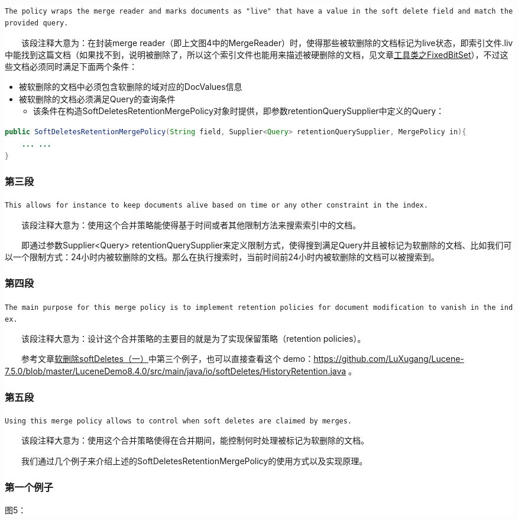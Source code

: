 ```text
The policy wraps the merge reader and marks documents as "live" that have a value in the soft delete field and match the provided query. 
```

&emsp;&emsp;该段注释大意为：在封装merge reader（即上文图4中的MergeReader）时，使得那些被软删除的文档标记为live状态，即索引文件.liv中能找到这篇文档（如果找不到，说明被删除了，所以这个索引文件也能用来描述被硬删除的文档，见文章[工具类之FixedBitSet](https://www.amazingkoala.com.cn/Lucene/gongjulei/2019/0404/45.html)），不过这些文档必须同时满足下面两个条件：

- 被软删除的文档中必须包含软删除的域对应的DocValues信息
- 被软删除的文档必须满足Query的查询条件
  - 该条件在构造SoftDeletesRetentionMergePolicy对象时提供，即参数retentionQuerySupplier中定义的Query：

```java
public SoftDeletesRetentionMergePolicy(String field, Supplier<Query> retentionQuerySupplier, MergePolicy in){
    ... ...
}
```

### 第三段

```text
This allows for instance to keep documents alive based on time or any other constraint in the index. 
```

&emsp;&emsp;该段注释大意为：使用这个合并策略能使得基于时间或者其他限制方法来搜索索引中的文档。

&emsp;&emsp;即通过参数Supplier\<Query\> retentionQuerySupplier来定义限制方式，使得搜到满足Query并且被标记为软删除的文档、比如我们可以一个限制方式：24小时内被软删除的文档。那么在执行搜索时，当前时间前24小时内被软删除的文档可以被搜索到。

### 第四段

```text
The main purpose for this merge policy is to implement retention policies for document modification to vanish in the index. 
```

&emsp;&emsp;该段注释大意为：设计这个合并策略的主要目的就是为了实现保留策略（retention policies）。

&emsp;&emsp;参考文章[软删除softDeletes（一）](https://www.amazingkoala.com.cn/Lucene/Index/2020/0616/148.html)中第三个例子，也可以直接查看这个 demo：https://github.com/LuXugang/Lucene-7.5.0/blob/master/LuceneDemo8.4.0/src/main/java/io/softDeletes/HistoryRetention.java 。

### 第五段

```text
Using this merge policy allows to control when soft deletes are claimed by merges.
```

&emsp;&emsp;该段注释大意为：使用这个合并策略使得在合并期间，能控制何时处理被标记为软删除的文档。

&emsp;&emsp;我们通过几个例子来介绍上述的SoftDeletesRetentionMergePolicy的使用方式以及实现原理。

### 第一个例子

图5：
